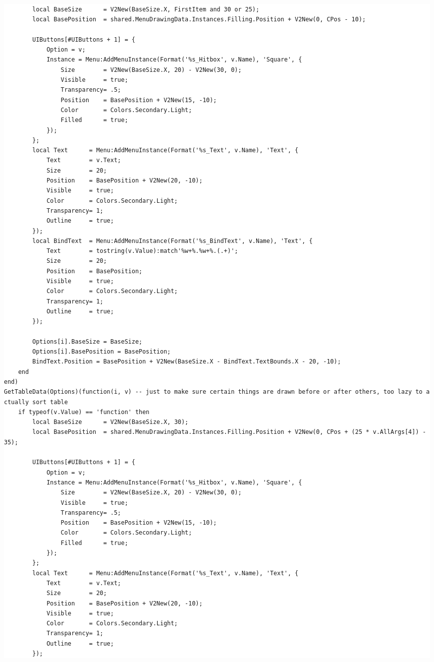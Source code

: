 			local BaseSize		= V2New(BaseSize.X, FirstItem and 30 or 25);
			local BasePosition	= shared.MenuDrawingData.Instances.Filling.Position + V2New(0, CPos - 10);

			UIButtons[#UIButtons + 1] = {
				Option = v;
				Instance = Menu:AddMenuInstance(Format('%s_Hitbox', v.Name), 'Square', {
					Size		= V2New(BaseSize.X, 20) - V2New(30, 0);
					Visible		= true;
					Transparency= .5;
					Position	= BasePosition + V2New(15, -10);
					Color		= Colors.Secondary.Light;
					Filled		= true;
				});
			};
			local Text		= Menu:AddMenuInstance(Format('%s_Text', v.Name), 'Text', {
				Text		= v.Text;
				Size		= 20;
				Position	= BasePosition + V2New(20, -10);
				Visible		= true;
				Color		= Colors.Secondary.Light;
				Transparency= 1;
				Outline		= true;
			});
			local BindText	= Menu:AddMenuInstance(Format('%s_BindText', v.Name), 'Text', {
				Text		= tostring(v.Value):match'%w+%.%w+%.(.+)';
				Size		= 20;
				Position	= BasePosition;
				Visible		= true;
				Color		= Colors.Secondary.Light;
				Transparency= 1;
				Outline		= true;
			});

			Options[i].BaseSize = BaseSize;
			Options[i].BasePosition = BasePosition;
			BindText.Position = BasePosition + V2New(BaseSize.X - BindText.TextBounds.X - 20, -10);
		end
	end)
	GetTableData(Options)(function(i, v) -- just to make sure certain things are drawn before or after others, too lazy to actually sort table
		if typeof(v.Value) == 'function' then
			local BaseSize		= V2New(BaseSize.X, 30);
			local BasePosition	= shared.MenuDrawingData.Instances.Filling.Position + V2New(0, CPos + (25 * v.AllArgs[4]) - 35);

			UIButtons[#UIButtons + 1] = {
				Option = v;
				Instance = Menu:AddMenuInstance(Format('%s_Hitbox', v.Name), 'Square', {
					Size		= V2New(BaseSize.X, 20) - V2New(30, 0);
					Visible		= true;
					Transparency= .5;
					Position	= BasePosition + V2New(15, -10);
					Color		= Colors.Secondary.Light;
					Filled		= true;
				});
			};
			local Text		= Menu:AddMenuInstance(Format('%s_Text', v.Name), 'Text', {
				Text		= v.Text;
				Size		= 20;
				Position	= BasePosition + V2New(20, -10);
				Visible		= true;
				Color		= Colors.Secondary.Light;
				Transparency= 1;
				Outline		= true;
			});